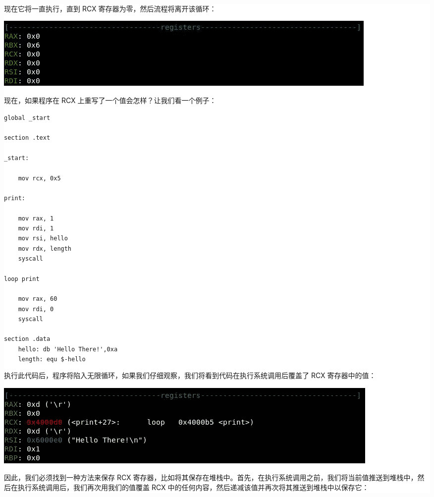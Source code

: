 现在它将一直执行，直到 RCX 寄存器为零，然后流程将离开该循环：

![](img/00089.jpeg)

现在，如果程序在 RCX 上重写了一个值会怎样？让我们看一个例子：

```
global _start

section .text

_start:

    mov rcx, 0x5

print:

    mov rax, 1
    mov rdi, 1
    mov rsi, hello
    mov rdx, length
    syscall

loop print

    mov rax, 60
    mov rdi, 0
    syscall

section .data
    hello: db 'Hello There!',0xa
    length: equ $-hello
```

执行此代码后，程序将陷入无限循环，如果我们仔细观察，我们将看到代码在执行系统调用后覆盖了 RCX 寄存器中的值：

![](img/00090.jpeg)

因此，我们必须找到一种方法来保存 RCX 寄存器，比如将其保存在堆栈中。首先，在执行系统调用之前，我们将当前值推送到堆栈中，然后在执行系统调用后，我们再次用我们的值覆盖 RCX 中的任何内容，然后递减该值并再次将其推送到堆栈中以保存它：
